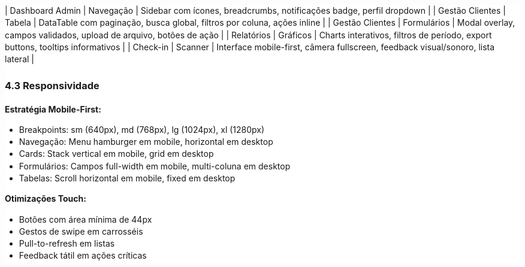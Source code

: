 | Dashboard Admin | Navegação | Sidebar com ícones, breadcrumbs, notificações badge, perfil dropdown |
| Gestão Clientes | Tabela | DataTable com paginação, busca global, filtros por coluna, ações inline |
| Gestão Clientes | Formulários | Modal overlay, campos validados, upload de arquivo, botões de ação |
| Relatórios | Gráficos | Charts interativos, filtros de período, export buttons, tooltips informativos |
| Check-in | Scanner | Interface mobile-first, câmera fullscreen, feedback visual/sonoro, lista lateral |

### 4.3 Responsividade

**Estratégia Mobile-First:**
- Breakpoints: sm (640px), md (768px), lg (1024px), xl (1280px)
- Navegação: Menu hamburger em mobile, horizontal em desktop
- Cards: Stack vertical em mobile, grid em desktop
- Formulários: Campos full-width em mobile, multi-coluna em desktop
- Tabelas: Scroll horizontal em mobile, fixed em desktop

**Otimizações Touch:**
- Botões com área mínima de 44px
- Gestos de swipe em carrosséis
- Pull-to-refresh em listas
- Feedback tátil em ações críticas